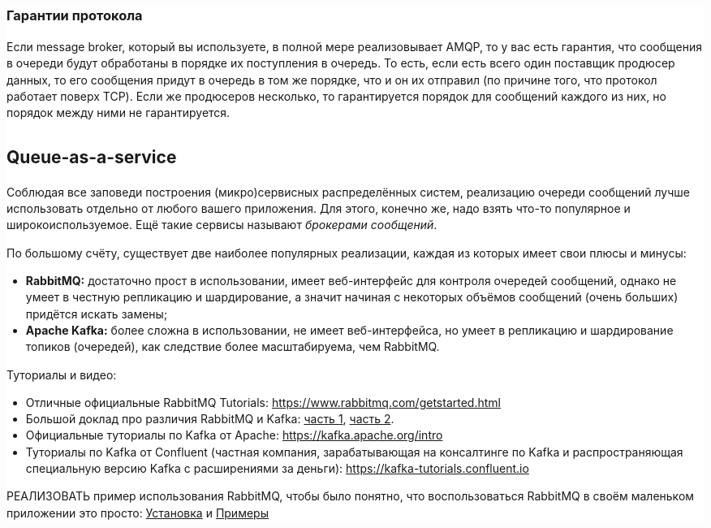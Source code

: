 
### Гарантии протокола

Если message broker, который вы используете, в полной мере реализовывает AMQP, то у вас есть гарантия, что сообщения в очереди будут обработаны в порядке их поступления в очередь. То есть, если есть всего один поставщик продюсер данных, то его сообщения придут в очередь в том же порядке, что и он их отправил (по причине того, что протокол работает поверх TCP). Если же продюсеров несколько, то гарантируется порядок для сообщений каждого из них, но порядок между ними не гарантируется.


## Queue-as-a-service

Соблюдая все заповеди построения (микро)сервисных распределённых систем, реализацию очереди сообщений лучше использовать отдельно от любого вашего приложения. Для этого, конечно же, надо взять что-то популярное и широкоиспользуемое. Ещё такие сервисы называют _брокерами сообщений_.

По большому счёту, существует две наиболее популярных реализации, каждая из которых имеет свои плюсы и минусы:
- **RabbitMQ:** достаточно прост в использовании, имеет веб-интерфейс для контроля очередей сообщений, однако не умеет в честную репликацию и шардирование, а значит начиная с некоторых объёмов сообщений (очень больших) придётся искать замены;
- **Apache Kafka:** более сложна в использовании, не имеет веб-интерфейса, но умеет в репликацию и шардирование топиков (очередей), как следствие более масштабируема, чем RabbitMQ.

Туториалы и видео:
- Отличные официальные RabbitMQ Tutorials: https://www.rabbitmq.com/getstarted.html
- Большой доклад про различия RabbitMQ и Kafka: [часть 1](https://www.youtube.com/watch?v=_4CSNrIZQxU), [часть 2](https://www.youtube.com/watch?v=znZa4gaubLE).
- Официальные туториалы по Kafka от Apache: https://kafka.apache.org/intro
- Туториалы по Kafka от Confluent (частная компания, зарабатывающая на консалтинге по Kafka и распространяющая специальную версию Kafka с расширениями за деньги): https://kafka-tutorials.confluent.io

РЕАЛИЗОВАТЬ пример использования RabbitMQ, чтобы было понятно, что воспользоваться RabbitMQ в своём маленьком приложении это просто: [Установка](./4СеминарRabbitMQ.pdf)  и [Примеры](./examples/readme.md) 

